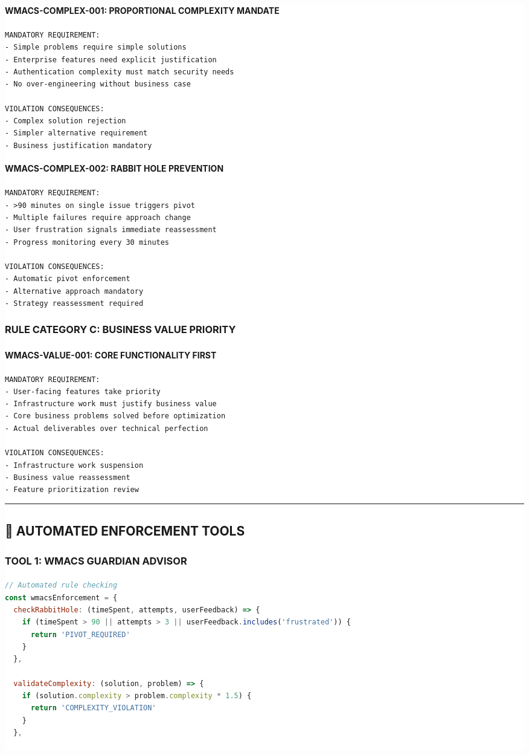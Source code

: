 #### **WMACS-COMPLEX-001: PROPORTIONAL COMPLEXITY MANDATE**
```
MANDATORY REQUIREMENT:
- Simple problems require simple solutions
- Enterprise features need explicit justification
- Authentication complexity must match security needs
- No over-engineering without business case

VIOLATION CONSEQUENCES:
- Complex solution rejection
- Simpler alternative requirement
- Business justification mandatory
```

#### **WMACS-COMPLEX-002: RABBIT HOLE PREVENTION**
```
MANDATORY REQUIREMENT:
- >90 minutes on single issue triggers pivot
- Multiple failures require approach change
- User frustration signals immediate reassessment
- Progress monitoring every 30 minutes

VIOLATION CONSEQUENCES:
- Automatic pivot enforcement
- Alternative approach mandatory
- Strategy reassessment required
```

### **RULE CATEGORY C: BUSINESS VALUE PRIORITY**

#### **WMACS-VALUE-001: CORE FUNCTIONALITY FIRST**
```
MANDATORY REQUIREMENT:
- User-facing features take priority
- Infrastructure work must justify business value
- Core business problems solved before optimization
- Actual deliverables over technical perfection

VIOLATION CONSEQUENCES:
- Infrastructure work suspension
- Business value reassessment
- Feature prioritization review
```

---

## 🔧 AUTOMATED ENFORCEMENT TOOLS

### **TOOL 1: WMACS GUARDIAN ADVISOR**
```javascript
// Automated rule checking
const wmacsEnforcement = {
  checkRabbitHole: (timeSpent, attempts, userFeedback) => {
    if (timeSpent > 90 || attempts > 3 || userFeedback.includes('frustrated')) {
      return 'PIVOT_REQUIRED'
    }
  },
  
  validateComplexity: (solution, problem) => {
    if (solution.complexity > problem.complexity * 1.5) {
      return 'COMPLEXITY_VIOLATION'
    }
  },
  
```